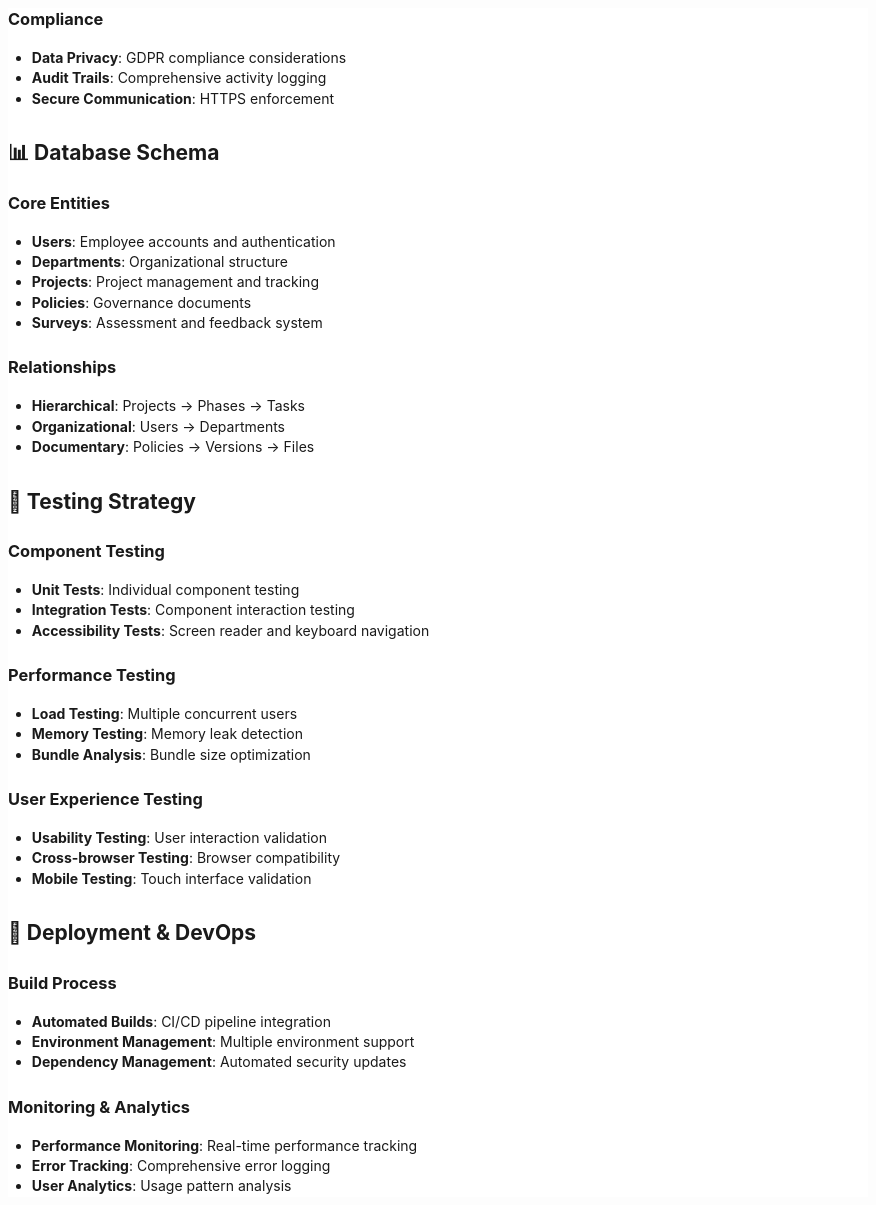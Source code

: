 ### Compliance
- **Data Privacy**: GDPR compliance considerations
- **Audit Trails**: Comprehensive activity logging
- **Secure Communication**: HTTPS enforcement

## 📊 Database Schema

### Core Entities
- **Users**: Employee accounts and authentication
- **Departments**: Organizational structure
- **Projects**: Project management and tracking
- **Policies**: Governance documents
- **Surveys**: Assessment and feedback system

### Relationships
- **Hierarchical**: Projects → Phases → Tasks
- **Organizational**: Users → Departments
- **Documentary**: Policies → Versions → Files

## 🧪 Testing Strategy

### Component Testing
- **Unit Tests**: Individual component testing
- **Integration Tests**: Component interaction testing
- **Accessibility Tests**: Screen reader and keyboard navigation

### Performance Testing
- **Load Testing**: Multiple concurrent users
- **Memory Testing**: Memory leak detection
- **Bundle Analysis**: Bundle size optimization

### User Experience Testing
- **Usability Testing**: User interaction validation
- **Cross-browser Testing**: Browser compatibility
- **Mobile Testing**: Touch interface validation

## 🚀 Deployment & DevOps

### Build Process
- **Automated Builds**: CI/CD pipeline integration
- **Environment Management**: Multiple environment support
- **Dependency Management**: Automated security updates

### Monitoring & Analytics
- **Performance Monitoring**: Real-time performance tracking
- **Error Tracking**: Comprehensive error logging
- **User Analytics**: Usage pattern analysis
